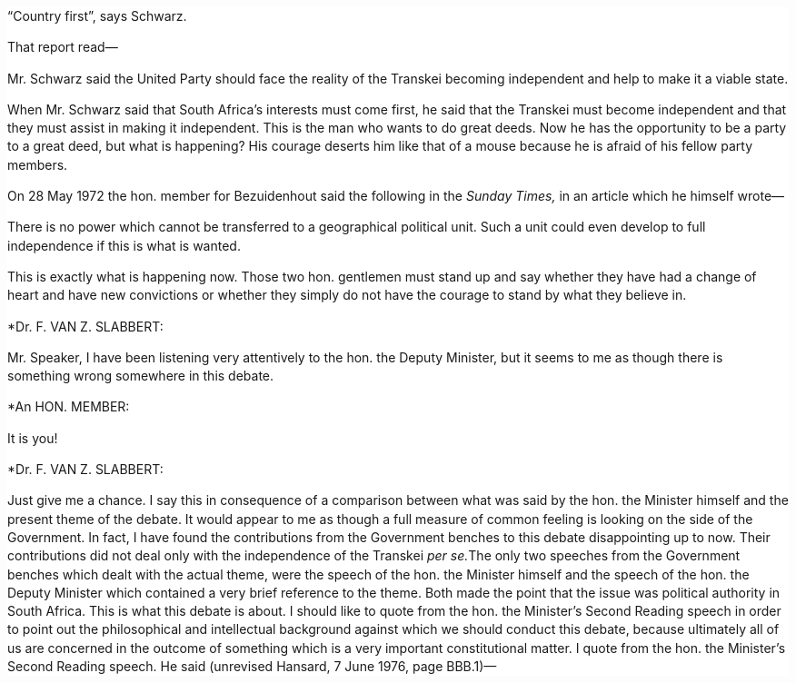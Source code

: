 <block name="quote">&#x201C;Country first&#x201D;, says Schwarz.</block>

<p>That report read&#x2014;</p>

<block name="quote">Mr. Schwarz said the United Party should face the reality of the Transkei becoming independent and help to make it a viable state.</block>

<p>When Mr. Schwarz said that South Africa&#x2019;s interests must come first, he said that the Transkei must become independent and that they must assist in making it independent. This is the man who wants to do great deeds. Now he has the opportunity to be a party to a great deed, but what is happening? His courage deserts him like that of a mouse because he is afraid of his fellow party members.</p>

<p>On 28 May 1972 the hon. member for Bezuidenhout said the following in the <i>Sunday Times,</i> in an article which he himself wrote&#x2014;</p>

<block name="quote">There is no power which cannot be transferred to a geographical political unit. Such a unit could even develop to full independence if this is what is wanted.</block>

<p>This is exactly what is happening now. Those two hon. gentlemen must stand up and say whether they have had a change of heart and have new convictions or whether they simply do not have the courage to stand by what they believe in.</p>

</speech>

<speech by="#slabbert">

<from>*Dr. <person refersTo="hansard_za">F. VAN Z. SLABBERT</person>:</from>

<p>Mr. Speaker, I have been listening very attentively to the hon. the Deputy Minister, but it seems to me as though there is something wrong somewhere in this debate.</p>

</speech>

<speech by="#hon_member">

<from>*An <person refersTo="hansard_za">HON. MEMBER</person>:</from>

<p>It is you!</p>

</speech>

<speech by="#slabbert">

<from><span class="col_8409-8410" refersTo="page_0115"/>*Dr. <person refersTo="hansard_za">F. VAN Z. SLABBERT</person>:</from>

<p>Just give me a chance. I say this in consequence of a comparison between what was said by the hon. the Minister himself and the present theme of the debate. It would appear to me as though a full measure of common feeling is looking on the side of the Government. In fact, I have found the contributions from the Government benches to this debate disappointing up to now. Their contributions did not deal only with the independence of the Transkei <i>per se.</i>The only two speeches from the Government benches which dealt with the actual theme, were the speech of the hon. the Minister himself and the speech of the hon. the Deputy Minister which contained a very brief reference to the theme. Both made the point that the issue was political authority in South Africa. This is what this debate is about. I should like to quote from the hon. the Minister&#x2019;s Second Reading speech in order to point out the philosophical and intellectual background against which we should conduct this debate, because ultimately all of us are concerned in the outcome of something which is a very important constitutional matter. I quote from the hon. the Minister&#x2019;s Second Reading speech. He said (unrevised Hansard, 7 June 1976, page BBB.1)&#x2014;</p>
